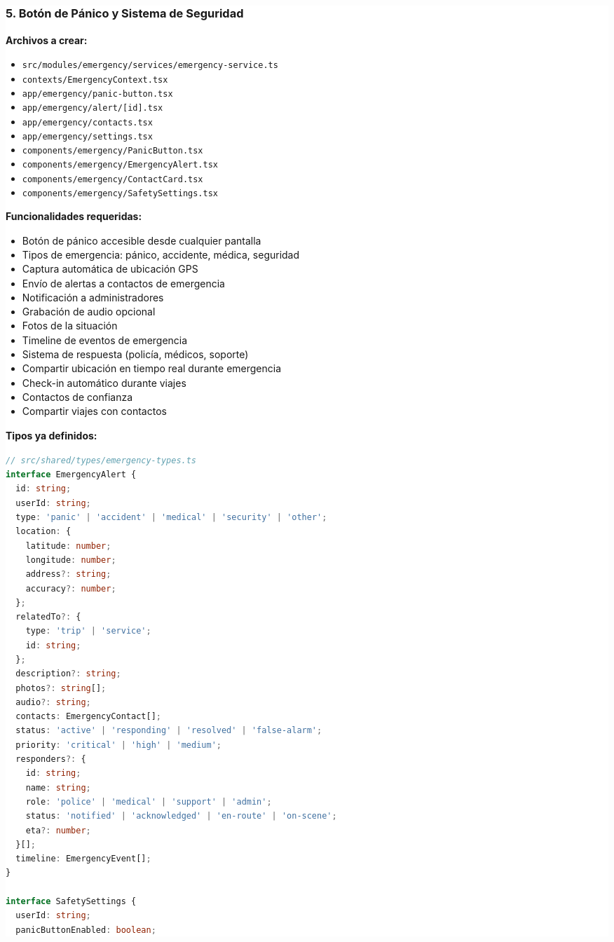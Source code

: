 ### 5. Botón de Pánico y Sistema de Seguridad
**Archivos a crear:**
- `src/modules/emergency/services/emergency-service.ts`
- `contexts/EmergencyContext.tsx`
- `app/emergency/panic-button.tsx`
- `app/emergency/alert/[id].tsx`
- `app/emergency/contacts.tsx`
- `app/emergency/settings.tsx`
- `components/emergency/PanicButton.tsx`
- `components/emergency/EmergencyAlert.tsx`
- `components/emergency/ContactCard.tsx`
- `components/emergency/SafetySettings.tsx`

**Funcionalidades requeridas:**
- Botón de pánico accesible desde cualquier pantalla
- Tipos de emergencia: pánico, accidente, médica, seguridad
- Captura automática de ubicación GPS
- Envío de alertas a contactos de emergencia
- Notificación a administradores
- Grabación de audio opcional
- Fotos de la situación
- Timeline de eventos de emergencia
- Sistema de respuesta (policía, médicos, soporte)
- Compartir ubicación en tiempo real durante emergencia
- Check-in automático durante viajes
- Contactos de confianza
- Compartir viajes con contactos

**Tipos ya definidos:**
```typescript
// src/shared/types/emergency-types.ts
interface EmergencyAlert {
  id: string;
  userId: string;
  type: 'panic' | 'accident' | 'medical' | 'security' | 'other';
  location: {
    latitude: number;
    longitude: number;
    address?: string;
    accuracy?: number;
  };
  relatedTo?: {
    type: 'trip' | 'service';
    id: string;
  };
  description?: string;
  photos?: string[];
  audio?: string;
  contacts: EmergencyContact[];
  status: 'active' | 'responding' | 'resolved' | 'false-alarm';
  priority: 'critical' | 'high' | 'medium';
  responders?: {
    id: string;
    name: string;
    role: 'police' | 'medical' | 'support' | 'admin';
    status: 'notified' | 'acknowledged' | 'en-route' | 'on-scene';
    eta?: number;
  }[];
  timeline: EmergencyEvent[];
}

interface SafetySettings {
  userId: string;
  panicButtonEnabled: boolean;
```